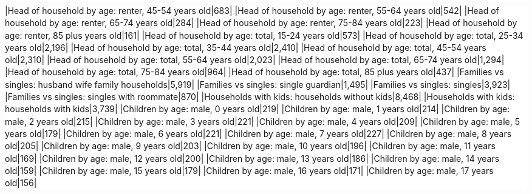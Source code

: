 |Head of household by age: renter, 45-54 years old|683|
|Head of household by age: renter, 55-64 years old|542|
|Head of household by age: renter, 65-74 years old|284|
|Head of household by age: renter, 75-84 years old|223|
|Head of household by age: renter, 85 plus years old|161|
|Head of household by age: total, 15-24 years old|573|
|Head of household by age: total, 25-34 years old|2,196|
|Head of household by age: total, 35-44 years old|2,410|
|Head of household by age: total, 45-54 years old|2,310|
|Head of household by age: total, 55-64 years old|2,023|
|Head of household by age: total, 65-74 years old|1,294|
|Head of household by age: total, 75-84 years old|964|
|Head of household by age: total, 85 plus years old|437|
|Families vs singles: husband wife family households|5,919|
|Families vs singles: single guardian|1,495|
|Families vs singles: singles|3,923|
|Families vs singles: singles with roommate|870|
|Households with kids: households without kids|8,468|
|Households with kids: households with kids|3,739|
|Children by age: male, 0 years old|219|
|Children by age: male, 1 years old|214|
|Children by age: male, 2 years old|215|
|Children by age: male, 3 years old|221|
|Children by age: male, 4 years old|209|
|Children by age: male, 5 years old|179|
|Children by age: male, 6 years old|221|
|Children by age: male, 7 years old|227|
|Children by age: male, 8 years old|205|
|Children by age: male, 9 years old|203|
|Children by age: male, 10 years old|196|
|Children by age: male, 11 years old|169|
|Children by age: male, 12 years old|200|
|Children by age: male, 13 years old|186|
|Children by age: male, 14 years old|159|
|Children by age: male, 15 years old|179|
|Children by age: male, 16 years old|171|
|Children by age: male, 17 years old|156|